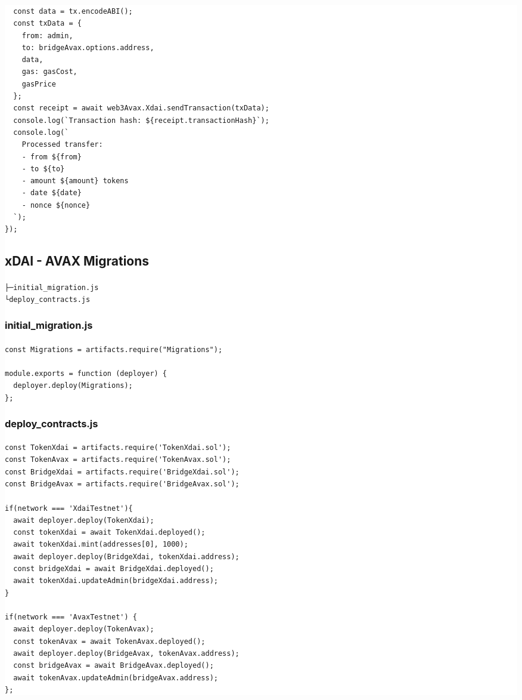 ```
  const data = tx.encodeABI();
  const txData = {
    from: admin,
    to: bridgeAvax.options.address,
    data,
    gas: gasCost,
    gasPrice
  };
  const receipt = await web3Avax.Xdai.sendTransaction(txData);
  console.log(`Transaction hash: ${receipt.transactionHash}`);
  console.log(`
    Processed transfer:
    - from ${from} 
    - to ${to} 
    - amount ${amount} tokens
    - date ${date}
    - nonce ${nonce}
  `);
});
```

## xDAI - AVAX Migrations

```
├─initial_migration.js
└deploy_contracts.js
```

### initial\_migration.js

```
const Migrations = artifacts.require("Migrations");

module.exports = function (deployer) {
  deployer.deploy(Migrations);
};
```

### deploy\_contracts.js

```
const TokenXdai = artifacts.require('TokenXdai.sol');
const TokenAvax = artifacts.require('TokenAvax.sol');
const BridgeXdai = artifacts.require('BridgeXdai.sol');
const BridgeAvax = artifacts.require('BridgeAvax.sol');

if(network === 'XdaiTestnet'){
  await deployer.deploy(TokenXdai);
  const tokenXdai = await TokenXdai.deployed();
  await tokenXdai.mint(addresses[0], 1000);
  await deployer.deploy(BridgeXdai, tokenXdai.address);
  const bridgeXdai = await BridgeXdai.deployed();
  await tokenXdai.updateAdmin(bridgeXdai.address);
}

if(network === 'AvaxTestnet') {
  await deployer.deploy(TokenAvax);
  const tokenAvax = await TokenAvax.deployed();
  await deployer.deploy(BridgeAvax, tokenAvax.address);
  const bridgeAvax = await BridgeAvax.deployed();
  await tokenAvax.updateAdmin(bridgeAvax.address);
};
```

